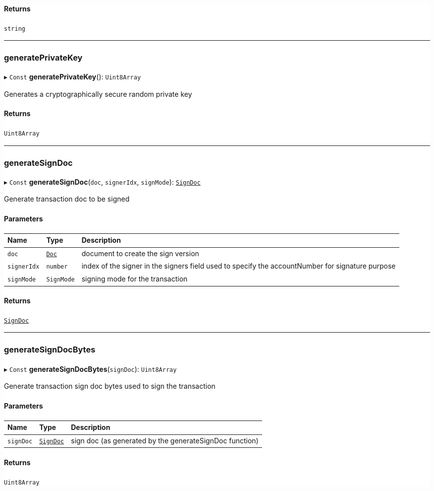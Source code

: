 #### Returns

`string`

___

### generatePrivateKey

▸ `Const` **generatePrivateKey**(): `Uint8Array`

Generates a cryptographically secure random private key

#### Returns

`Uint8Array`

___

### generateSignDoc

▸ `Const` **generateSignDoc**(`doc`, `signerIdx`, `signMode`): [`SignDoc`](../interfaces/RizonTypes.SignDoc.md)

Generate transaction doc to be signed

#### Parameters

| Name | Type | Description |
| :------ | :------ | :------ |
| `doc` | [`Doc`](../interfaces/RizonTypes.Doc.md) | document to create the sign version |
| `signerIdx` | `number` | index of the signer in the signers field used to specify the accountNumber for signature purpose |
| `signMode` | `SignMode` | signing mode for the transaction |

#### Returns

[`SignDoc`](../interfaces/RizonTypes.SignDoc.md)

___

### generateSignDocBytes

▸ `Const` **generateSignDocBytes**(`signDoc`): `Uint8Array`

Generate transaction sign doc bytes used to sign the transaction

#### Parameters

| Name | Type | Description |
| :------ | :------ | :------ |
| `signDoc` | [`SignDoc`](../interfaces/RizonTypes.SignDoc.md) | sign doc (as generated by the generateSignDoc function) |

#### Returns

`Uint8Array`
